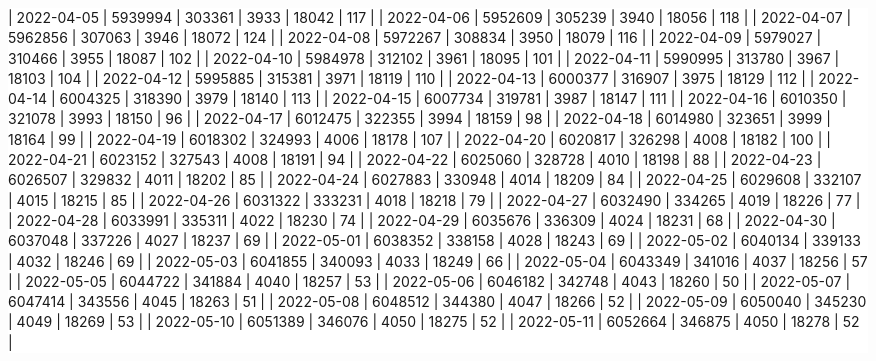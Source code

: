 | 2022-04-05 | 5939994 | 303361 | 3933 | 18042 | 117 |
| 2022-04-06 | 5952609 | 305239 | 3940 | 18056 | 118 |
| 2022-04-07 | 5962856 | 307063 | 3946 | 18072 | 124 |
| 2022-04-08 | 5972267 | 308834 | 3950 | 18079 | 116 |
| 2022-04-09 | 5979027 | 310466 | 3955 | 18087 | 102 |
| 2022-04-10 | 5984978 | 312102 | 3961 | 18095 | 101 |
| 2022-04-11 | 5990995 | 313780 | 3967 | 18103 | 104 |
| 2022-04-12 | 5995885 | 315381 | 3971 | 18119 | 110 |
| 2022-04-13 | 6000377 | 316907 | 3975 | 18129 | 112 |
| 2022-04-14 | 6004325 | 318390 | 3979 | 18140 | 113 |
| 2022-04-15 | 6007734 | 319781 | 3987 | 18147 | 111 |
| 2022-04-16 | 6010350 | 321078 | 3993 | 18150 | 96 |
| 2022-04-17 | 6012475 | 322355 | 3994 | 18159 | 98 |
| 2022-04-18 | 6014980 | 323651 | 3999 | 18164 | 99 |
| 2022-04-19 | 6018302 | 324993 | 4006 | 18178 | 107 |
| 2022-04-20 | 6020817 | 326298 | 4008 | 18182 | 100 |
| 2022-04-21 | 6023152 | 327543 | 4008 | 18191 | 94 |
| 2022-04-22 | 6025060 | 328728 | 4010 | 18198 | 88 |
| 2022-04-23 | 6026507 | 329832 | 4011 | 18202 | 85 |
| 2022-04-24 | 6027883 | 330948 | 4014 | 18209 | 84 |
| 2022-04-25 | 6029608 | 332107 | 4015 | 18215 | 85 |
| 2022-04-26 | 6031322 | 333231 | 4018 | 18218 | 79 |
| 2022-04-27 | 6032490 | 334265 | 4019 | 18226 | 77 |
| 2022-04-28 | 6033991 | 335311 | 4022 | 18230 | 74 |
| 2022-04-29 | 6035676 | 336309 | 4024 | 18231 | 68 |
| 2022-04-30 | 6037048 | 337226 | 4027 | 18237 | 69 |
| 2022-05-01 | 6038352 | 338158 | 4028 | 18243 | 69 |
| 2022-05-02 | 6040134 | 339133 | 4032 | 18246 | 69 |
| 2022-05-03 | 6041855 | 340093 | 4033 | 18249 | 66 |
| 2022-05-04 | 6043349 | 341016 | 4037 | 18256 | 57 |
| 2022-05-05 | 6044722 | 341884 | 4040 | 18257 | 53 |
| 2022-05-06 | 6046182 | 342748 | 4043 | 18260 | 50 |
| 2022-05-07 | 6047414 | 343556 | 4045 | 18263 | 51 |
| 2022-05-08 | 6048512 | 344380 | 4047 | 18266 | 52 |
| 2022-05-09 | 6050040 | 345230 | 4049 | 18269 | 53 |
| 2022-05-10 | 6051389 | 346076 | 4050 | 18275 | 52 |
| 2022-05-11 | 6052664 | 346875 | 4050 | 18278 | 52 |
